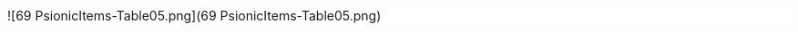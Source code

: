







![69 PsionicItems-Table05.png](69 PsionicItems-Table05.png)


















































































